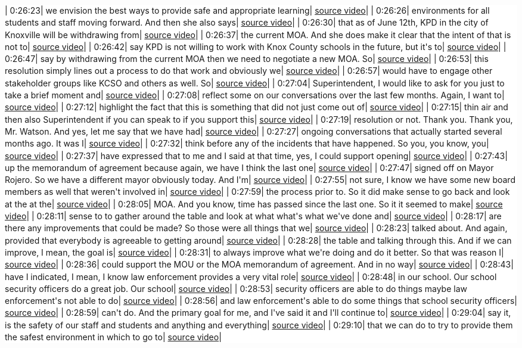 | 0:26:23| we envision the best ways to provide safe and appropriate learning| [source video](https://archive.org/details/school-board-ws-4178-210505?start=1583)|
| 0:26:26| environments for all students and staff moving forward. And then she also says| [source video](https://archive.org/details/school-board-ws-4178-210505?start=1586)|
| 0:26:30| that as of June 12th, KPD in the city of Knoxville will be withdrawing from| [source video](https://archive.org/details/school-board-ws-4178-210505?start=1590)|
| 0:26:37| the current MOA. And she does make it clear that the intent of that is not to| [source video](https://archive.org/details/school-board-ws-4178-210505?start=1597)|
| 0:26:42| say KPD is not willing to work with Knox County schools in the future, but it's to| [source video](https://archive.org/details/school-board-ws-4178-210505?start=1602)|
| 0:26:47| say by withdrawing from the current MOA then we need to negotiate a new MOA. So| [source video](https://archive.org/details/school-board-ws-4178-210505?start=1607)|
| 0:26:53| this resolution simply lines out a process to do that work and obviously we| [source video](https://archive.org/details/school-board-ws-4178-210505?start=1613)|
| 0:26:57| would have to engage other stakeholder groups like KCSO and others as well. So| [source video](https://archive.org/details/school-board-ws-4178-210505?start=1617)|
| 0:27:04| Superintendent, I would like to ask for you just to take a brief moment and| [source video](https://archive.org/details/school-board-ws-4178-210505?start=1624)|
| 0:27:08| reflect some on our conversations over the last few months. Again, I want to| [source video](https://archive.org/details/school-board-ws-4178-210505?start=1628)|
| 0:27:12| highlight the fact that this is something that did not just come out of| [source video](https://archive.org/details/school-board-ws-4178-210505?start=1632)|
| 0:27:15| thin air and then also Superintendent if you can speak to if you support this| [source video](https://archive.org/details/school-board-ws-4178-210505?start=1635)|
| 0:27:19| resolution or not. Thank you. Thank you, Mr. Watson. And yes, let me say that we have had| [source video](https://archive.org/details/school-board-ws-4178-210505?start=1639)|
| 0:27:27| ongoing conversations that actually started several months ago. It was I| [source video](https://archive.org/details/school-board-ws-4178-210505?start=1647)|
| 0:27:32| think before any of the incidents that have happened. So you, you know, you| [source video](https://archive.org/details/school-board-ws-4178-210505?start=1652)|
| 0:27:37| have expressed that to me and I said at that time, yes, I could support opening| [source video](https://archive.org/details/school-board-ws-4178-210505?start=1657)|
| 0:27:43| up the memorandum of agreement because again, we have I think the last one| [source video](https://archive.org/details/school-board-ws-4178-210505?start=1663)|
| 0:27:47| signed off on Mayor Rojero. So we have a different mayor obviously today. And I'm| [source video](https://archive.org/details/school-board-ws-4178-210505?start=1667)|
| 0:27:55| not sure, I know we have some new board members as well that weren't involved in| [source video](https://archive.org/details/school-board-ws-4178-210505?start=1675)|
| 0:27:59| the process prior to. So it did make sense to go back and look at the at the| [source video](https://archive.org/details/school-board-ws-4178-210505?start=1679)|
| 0:28:05| MOA. And you know, time has passed since the last one. So it it seemed to make| [source video](https://archive.org/details/school-board-ws-4178-210505?start=1685)|
| 0:28:11| sense to to gather around the table and look at what what's what we've done and| [source video](https://archive.org/details/school-board-ws-4178-210505?start=1691)|
| 0:28:17| are there any improvements that could be made? So those were all things that we| [source video](https://archive.org/details/school-board-ws-4178-210505?start=1697)|
| 0:28:23| talked about. And again, provided that everybody is agreeable to getting around| [source video](https://archive.org/details/school-board-ws-4178-210505?start=1703)|
| 0:28:28| the table and talking through this. And if we can improve, I mean, the goal is| [source video](https://archive.org/details/school-board-ws-4178-210505?start=1708)|
| 0:28:31| to always improve what we're doing and do it better. So that was reason I| [source video](https://archive.org/details/school-board-ws-4178-210505?start=1711)|
| 0:28:36| could support the MOU or the MOA memorandum of agreement. And in no way| [source video](https://archive.org/details/school-board-ws-4178-210505?start=1716)|
| 0:28:43| have I indicated, I mean, I know law enforcement provides a very vital role| [source video](https://archive.org/details/school-board-ws-4178-210505?start=1723)|
| 0:28:48| in our school. Our school security officers do a great job. Our school| [source video](https://archive.org/details/school-board-ws-4178-210505?start=1728)|
| 0:28:53| security officers are able to do things maybe law enforcement's not able to do| [source video](https://archive.org/details/school-board-ws-4178-210505?start=1733)|
| 0:28:56| and law enforcement's able to do some things that school security officers| [source video](https://archive.org/details/school-board-ws-4178-210505?start=1736)|
| 0:28:59| can't do. And the primary goal for me, and I've said it and I'll continue to| [source video](https://archive.org/details/school-board-ws-4178-210505?start=1739)|
| 0:29:04| say it, is the safety of our staff and students and anything and everything| [source video](https://archive.org/details/school-board-ws-4178-210505?start=1744)|
| 0:29:10| that we can do to try to provide them the safest environment in which to go to| [source video](https://archive.org/details/school-board-ws-4178-210505?start=1750)|